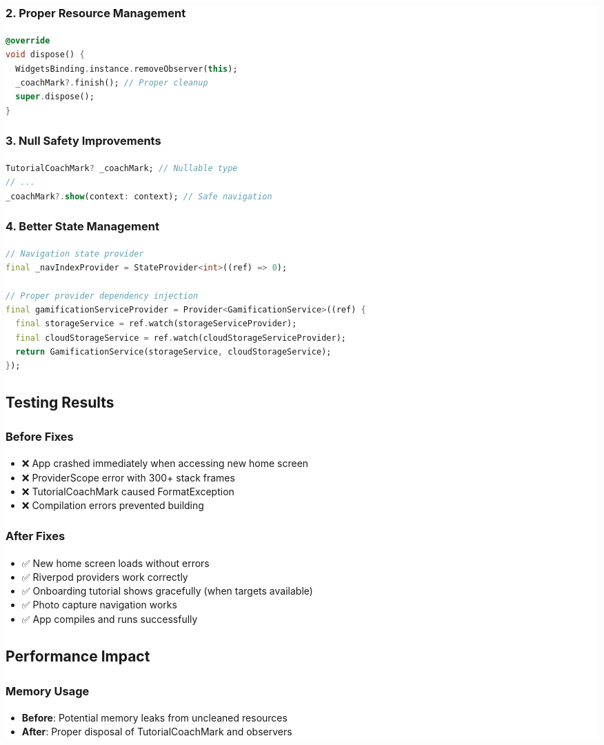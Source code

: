 ### 2. **Proper Resource Management**
```dart
@override
void dispose() {
  WidgetsBinding.instance.removeObserver(this);
  _coachMark?.finish(); // Proper cleanup
  super.dispose();
}
```

### 3. **Null Safety Improvements**
```dart
TutorialCoachMark? _coachMark; // Nullable type
// ... 
_coachMark?.show(context: context); // Safe navigation
```

### 4. **Better State Management**
```dart
// Navigation state provider
final _navIndexProvider = StateProvider<int>((ref) => 0);

// Proper provider dependency injection
final gamificationServiceProvider = Provider<GamificationService>((ref) {
  final storageService = ref.watch(storageServiceProvider);
  final cloudStorageService = ref.watch(cloudStorageServiceProvider);
  return GamificationService(storageService, cloudStorageService);
});
```

## Testing Results

### Before Fixes
- ❌ App crashed immediately when accessing new home screen
- ❌ ProviderScope error with 300+ stack frames
- ❌ TutorialCoachMark caused FormatException
- ❌ Compilation errors prevented building

### After Fixes
- ✅ New home screen loads without errors
- ✅ Riverpod providers work correctly
- ✅ Onboarding tutorial shows gracefully (when targets available)
- ✅ Photo capture navigation works
- ✅ App compiles and runs successfully

## Performance Impact

### Memory Usage
- **Before**: Potential memory leaks from uncleaned resources
- **After**: Proper disposal of TutorialCoachMark and observers
